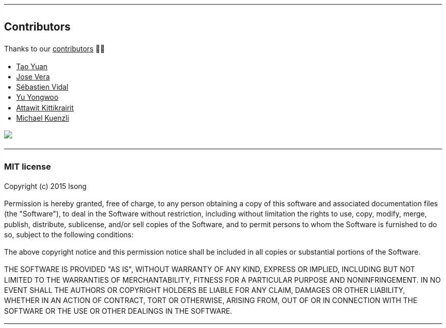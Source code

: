 ----

## Contributors

Thanks to our [contributors][contributors-href] 🎉👏

+ [Tao Yuan](https://github.com/taoyuan)
+ [Jose Vera](https://github.com/jor3l)
+ [Sébastien Vidal](https://github.com/Psychopoulet)
+ [Yu Yongwoo](https://github.com/uyu423)
+ [Attawit Kittikrairit](https://github.com/atton16)
+ [Michael Kuenzli](https://github.com/pfirpfel)

[![](https://opencollective.com/node-escpos/contributors.svg?width=890&button=false)][contributors-href]

----

### MIT license
Copyright (c) 2015 lsong

Permission is hereby granted, free of charge, to any person obtaining a copy
of this software and associated documentation files (the &quot;Software&quot;), to deal
in the Software without restriction, including without limitation the rights
to use, copy, modify, merge, publish, distribute, sublicense, and/or sell
copies of the Software, and to permit persons to whom the Software is
furnished to do so, subject to the following conditions:

The above copyright notice and this permission notice shall be included in
all copies or substantial portions of the Software.

THE SOFTWARE IS PROVIDED &quot;AS IS&quot;, WITHOUT WARRANTY OF ANY KIND, EXPRESS OR
IMPLIED, INCLUDING BUT NOT LIMITED TO THE WARRANTIES OF MERCHANTABILITY,
FITNESS FOR A PARTICULAR PURPOSE AND NONINFRINGEMENT. IN NO EVENT SHALL THE
AUTHORS OR COPYRIGHT HOLDERS BE LIABLE FOR ANY CLAIM, DAMAGES OR OTHER
LIABILITY, WHETHER IN AN ACTION OF CONTRACT, TORT OR OTHERWISE, ARISING FROM,
OUT OF OR IN CONNECTION WITH THE SOFTWARE OR THE USE OR OTHER DEALINGS IN
THE SOFTWARE.

---

[contributors-href]: https://github.com/song940/node-escpos/graphs/contributors
